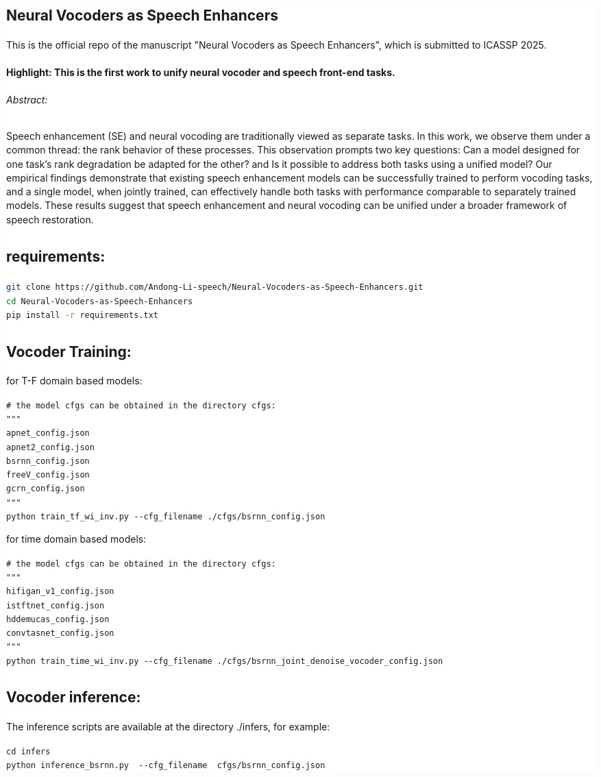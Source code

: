 ## Neural Vocoders as Speech Enhancers
This is the official repo of the manuscript "Neural Vocoders as Speech Enhancers", which is submitted to ICASSP 2025.

#### Highlight: This is the first work to unify neural vocoder and speech front-end tasks.


###### Abstract:
Speech enhancement (SE) and neural vocoding are traditionally viewed as separate tasks. In this work, we observe them under a common thread: the rank behavior of these processes. This observation prompts two key questions: Can a model designed for one task’s rank degradation be adapted for the other? and Is it possible to address both tasks using a unified model? Our empirical findings demonstrate that existing speech enhancement models can be successfully trained to perform vocoding tasks, and a single model, when jointly trained, can effectively handle both tasks with performance comparable to separately trained models. These results suggest that speech enhancement and neural vocoding can be unified under a broader framework of speech restoration.

## requirements:
```bash
git clone https://github.com/Andong-Li-speech/Neural-Vocoders-as-Speech-Enhancers.git
cd Neural-Vocoders-as-Speech-Enhancers
pip install -r requirements.txt
```

## Vocoder Training:
for T-F domain based models:
```
# the model cfgs can be obtained in the directory cfgs:
"""
apnet_config.json
apnet2_config.json
bsrnn_config.json
freeV_config.json
gcrn_config.json
"""
python train_tf_wi_inv.py --cfg_filename ./cfgs/bsrnn_config.json
```
for time domain based models:
```
# the model cfgs can be obtained in the directory cfgs:
"""
hifigan_v1_config.json
istftnet_config.json
hddemucas_config.json
convtasnet_config.json
"""
python train_time_wi_inv.py --cfg_filename ./cfgs/bsrnn_joint_denoise_vocoder_config.json
```

## Vocoder inference:
The inference scripts are available at the directory ./infers, for example:
```
cd infers
python inference_bsrnn.py  --cfg_filename  cfgs/bsrnn_config.json
```
